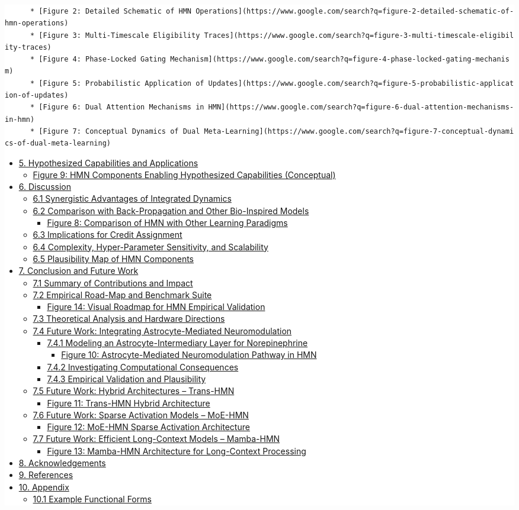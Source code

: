           * [Figure 2: Detailed Schematic of HMN Operations](https://www.google.com/search?q=figure-2-detailed-schematic-of-hmn-operations)
          * [Figure 3: Multi-Timescale Eligibility Traces](https://www.google.com/search?q=figure-3-multi-timescale-eligibility-traces)
          * [Figure 4: Phase-Locked Gating Mechanism](https://www.google.com/search?q=figure-4-phase-locked-gating-mechanism)
          * [Figure 5: Probabilistic Application of Updates](https://www.google.com/search?q=figure-5-probabilistic-application-of-updates)
          * [Figure 6: Dual Attention Mechanisms in HMN](https://www.google.com/search?q=figure-6-dual-attention-mechanisms-in-hmn)
          * [Figure 7: Conceptual Dynamics of Dual Meta-Learning](https://www.google.com/search?q=figure-7-conceptual-dynamics-of-dual-meta-learning)
  * [5. Hypothesized Capabilities and Applications](https://www.google.com/search?q=hypothesized-capabilities-and-applications)
      * [Figure 9: HMN Components Enabling Hypothesized Capabilities (Conceptual)](https://www.google.com/search?q=figure-9-hmn-components-enabling-hypothesized-capabilities-conceptual)
  * [6. Discussion](https://www.google.com/search?q=discussion)
      * [6.1 Synergistic Advantages of Integrated Dynamics](https://www.google.com/search?q=synergistic-advantages-of-integrated-dynamics)
      * [6.2 Comparison with Back-Propagation and Other Bio-Inspired Models](https://www.google.com/search?q=comparison-with-back-propagation-and-other-bio-inspired-models)
          * [Figure 8: Comparison of HMN with Other Learning Paradigms](https://www.google.com/search?q=figure-8-comparison-of-hmn-with-other-learning-paradigms)
      * [6.3 Implications for Credit Assignment](https://www.google.com/search?q=implications-for-credit-assignment)
      * [6.4 Complexity, Hyper-Parameter Sensitivity, and Scalability](https://www.google.com/search?q=complexity-hyper-parameter-sensitivity-and-scalability)
      * [6.5 Plausibility Map of HMN Components](https://www.google.com/search?q=plausibility-map-of-hmn-components)
  * [7. Conclusion and Future Work](https://www.google.com/search?q=conclusion-and-future-work)
      * [7.1 Summary of Contributions and Impact](https://www.google.com/search?q=summary-of-contributions-and-impact)
      * [7.2 Empirical Road-Map and Benchmark Suite](https://www.google.com/search?q=empirical-road-map-and-benchmark-suite)
          * [Figure 14: Visual Roadmap for HMN Empirical Validation](https://www.google.com/search?q=figure-14-visual-roadmap-for-hmn-empirical-validation)
      * [7.3 Theoretical Analysis and Hardware Directions](https://www.google.com/search?q=theoretical-analysis-and-hardware-directions)
      * [7.4 Future Work: Integrating Astrocyte-Mediated Neuromodulation](https://www.google.com/search?q=future-work-integrating-astrocyte-mediated-neuromodulation)
          * [7.4.1 Modeling an Astrocyte-Intermediary Layer for Norepinephrine](https://www.google.com/search?q=modeling-an-astrocyte-intermediary-layer-for-norepinephrine)
              * [Figure 10: Astrocyte-Mediated Neuromodulation Pathway in HMN](https://www.google.com/search?q=figure-10-astrocyte-mediated-neuromodulation-pathway-in-hmn)
          * [7.4.2 Investigating Computational Consequences](https://www.google.com/search?q=investigating-computational-consequences)
          * [7.4.3 Empirical Validation and Plausibility](https://www.google.com/search?q=empirical-validation-and-plausibility)
      * [7.5 Future Work: Hybrid Architectures – Trans-HMN](https://www.google.com/search?q=future-work-hybrid-architectures--trans-hmn)
          * [Figure 11: Trans-HMN Hybrid Architecture](https://www.google.com/search?q=figure-11-trans-hmn-hybrid-architecture)
      * [7.6 Future Work: Sparse Activation Models – MoE-HMN](https://www.google.com/search?q=future-work-sparse-activation-models--moe-hmn)
          * [Figure 12: MoE-HMN Sparse Activation Architecture](https://www.google.com/search?q=figure-12-moe-hmn-sparse-activation-architecture)
      * [7.7 Future Work: Efficient Long-Context Models – Mamba-HMN](https://www.google.com/search?q=future-work-efficient-long-context-models--mamba-hmn)
          * [Figure 13: Mamba-HMN Architecture for Long-Context Processing](https://www.google.com/search?q=figure-13-mamba-hmn-architecture-for-long-context-processing)
  * [8. Acknowledgements](https://www.google.com/search?q=acknowledgements)
  * [9. References](https://www.google.com/search?q=references)
  * [10. Appendix](https://www.google.com/search?q=appendix)
      * [10.1 Example Functional Forms](https://www.google.com/search?q=example-functional-forms)